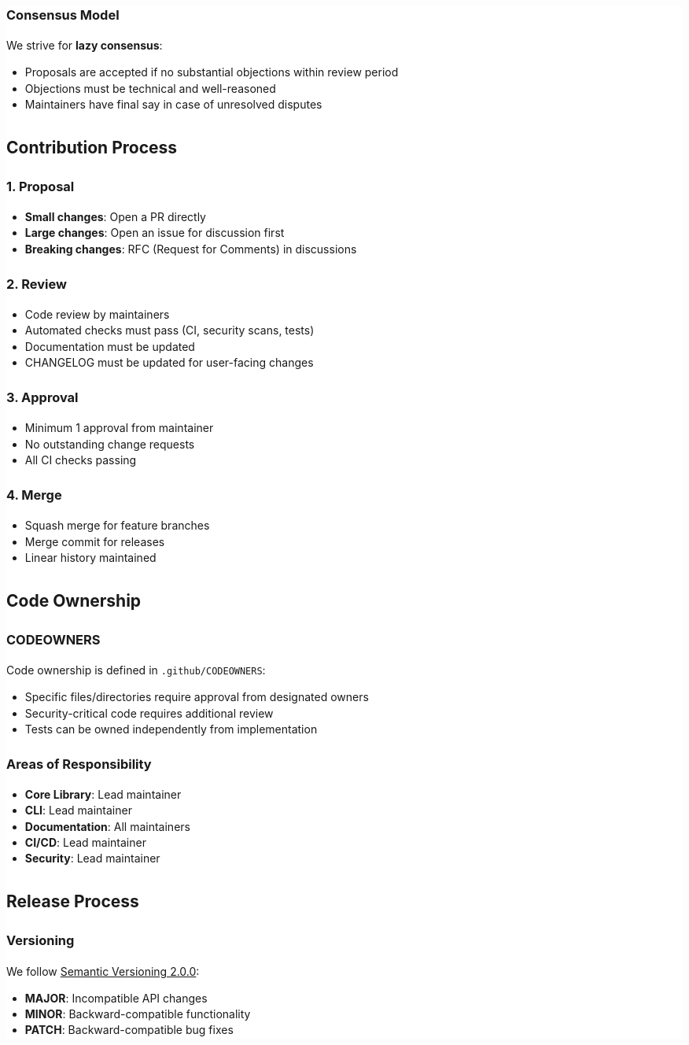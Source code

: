 ### Consensus Model

We strive for **lazy consensus**:
- Proposals are accepted if no substantial objections within review period
- Objections must be technical and well-reasoned
- Maintainers have final say in case of unresolved disputes

## Contribution Process

### 1. Proposal
- **Small changes**: Open a PR directly
- **Large changes**: Open an issue for discussion first
- **Breaking changes**: RFC (Request for Comments) in discussions

### 2. Review
- Code review by maintainers
- Automated checks must pass (CI, security scans, tests)
- Documentation must be updated
- CHANGELOG must be updated for user-facing changes

### 3. Approval
- Minimum 1 approval from maintainer
- No outstanding change requests
- All CI checks passing

### 4. Merge
- Squash merge for feature branches
- Merge commit for releases
- Linear history maintained

## Code Ownership

### CODEOWNERS
Code ownership is defined in `.github/CODEOWNERS`:
- Specific files/directories require approval from designated owners
- Security-critical code requires additional review
- Tests can be owned independently from implementation

### Areas of Responsibility
- **Core Library**: Lead maintainer
- **CLI**: Lead maintainer
- **Documentation**: All maintainers
- **CI/CD**: Lead maintainer
- **Security**: Lead maintainer

## Release Process

### Versioning
We follow [Semantic Versioning 2.0.0](https://semver.org/):
- **MAJOR**: Incompatible API changes
- **MINOR**: Backward-compatible functionality
- **PATCH**: Backward-compatible bug fixes
